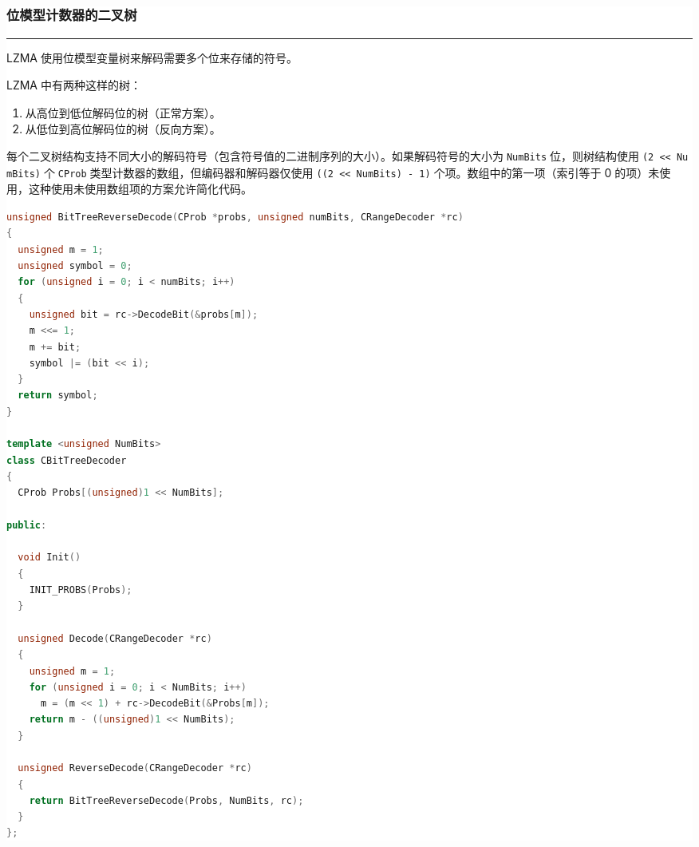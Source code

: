 ### 位模型计数器的二叉树

-------------------------------------

LZMA 使用位模型变量树来解码需要多个位来存储的符号。

LZMA 中有两种这样的树：

1) 从高位到低位解码位的树（正常方案）。
2) 从低位到高位解码位的树（反向方案）。

每个二叉树结构支持不同大小的解码符号（包含符号值的二进制序列的大小）。如果解码符号的大小为 `NumBits` 位，则树结构使用 `(2 << NumBits)` 个 `CProb` 类型计数器的数组，但编码器和解码器仅使用 `((2 << NumBits) - 1)` 个项。数组中的第一项（索引等于 0 的项）未使用，这种使用未使用数组项的方案允许简化代码。

```cpp
unsigned BitTreeReverseDecode(CProb *probs, unsigned numBits, CRangeDecoder *rc)
{
  unsigned m = 1;
  unsigned symbol = 0;
  for (unsigned i = 0; i < numBits; i++)
  {
    unsigned bit = rc->DecodeBit(&probs[m]);
    m <<= 1;
    m += bit;
    symbol |= (bit << i);
  }
  return symbol;
}

template <unsigned NumBits>
class CBitTreeDecoder
{
  CProb Probs[(unsigned)1 << NumBits];

public:

  void Init()
  {
    INIT_PROBS(Probs);
  }

  unsigned Decode(CRangeDecoder *rc)
  {
    unsigned m = 1;
    for (unsigned i = 0; i < NumBits; i++)
      m = (m << 1) + rc->DecodeBit(&Probs[m]);
    return m - ((unsigned)1 << NumBits);
  }

  unsigned ReverseDecode(CRangeDecoder *rc)
  {
    return BitTreeReverseDecode(Probs, NumBits, rc);
  }
};
```
